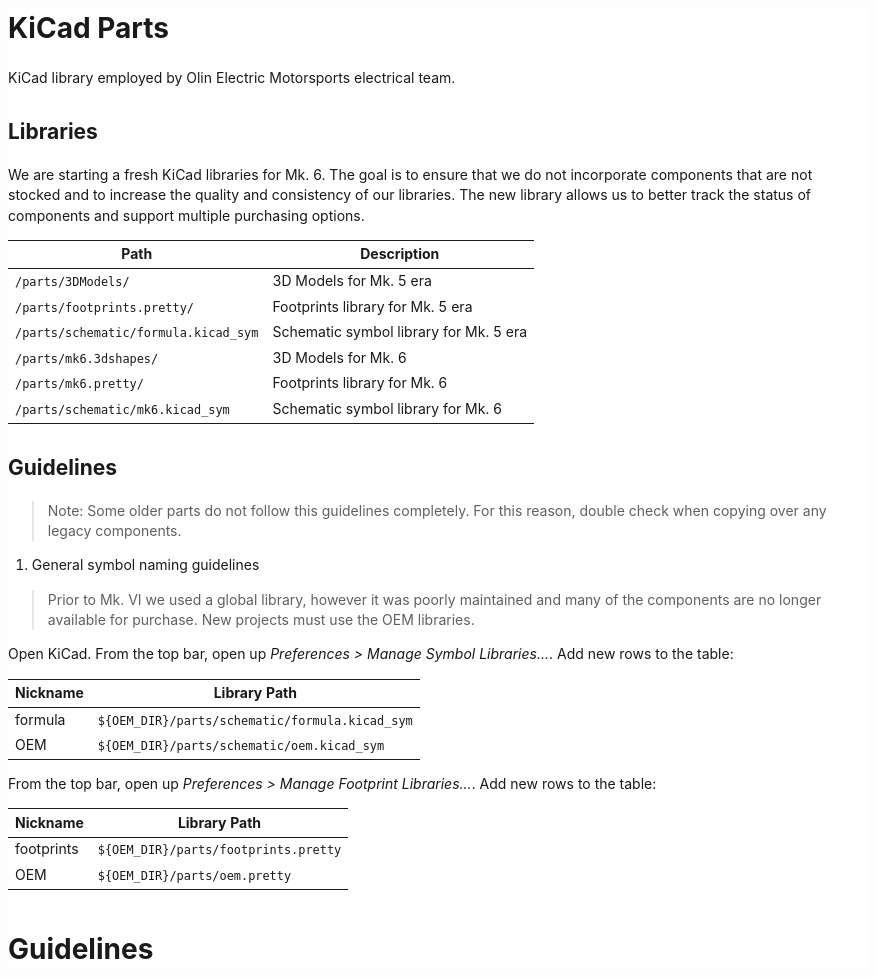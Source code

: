 # KiCad Parts
KiCad library employed by Olin Electric Motorsports electrical team.

## Libraries

We are starting a fresh KiCad libraries for Mk. 6. The goal is to ensure that we do not incorporate components that are not stocked and to increase the quality and consistency of our libraries. The new library allows us to better track the status of components and support multiple purchasing options.

| Path | Description |
| ---- | ----------- |
| `/parts/3DModels/` | 3D Models for Mk. 5 era |
| `/parts/footprints.pretty/` | Footprints library for Mk. 5 era |
| `/parts/schematic/formula.kicad_sym` | Schematic symbol library for Mk. 5 era |
| `/parts/mk6.3dshapes/` | 3D Models for Mk. 6 |
| `/parts/mk6.pretty/` | Footprints library for Mk. 6 |
| `/parts/schematic/mk6.kicad_sym` | Schematic symbol library for Mk. 6|


## Guidelines

> Note: Some older parts do not follow this guidelines completely. For this reason, double check when copying over any legacy components.

1. General symbol naming guidelines

> Prior to Mk. VI we used a global library, however it was poorly maintained and many of the components are no longer available for purchase. New projects must use the OEM libraries.

Open KiCad. From the top bar, open up _Preferences > Manage Symbol Libraries..._. Add new rows to the table:

Nickname | Library Path
---|---
formula |`${OEM_DIR}/parts/schematic/formula.kicad_sym`
OEM | `${OEM_DIR}/parts/schematic/oem.kicad_sym`

From the top bar, open up _Preferences > Manage Footprint Libraries..._. Add new rows to the table:

Nickname | Library Path
---|---
footprints |`${OEM_DIR}/parts/footprints.pretty`
OEM | `${OEM_DIR}/parts/oem.pretty`


# Guidelines
